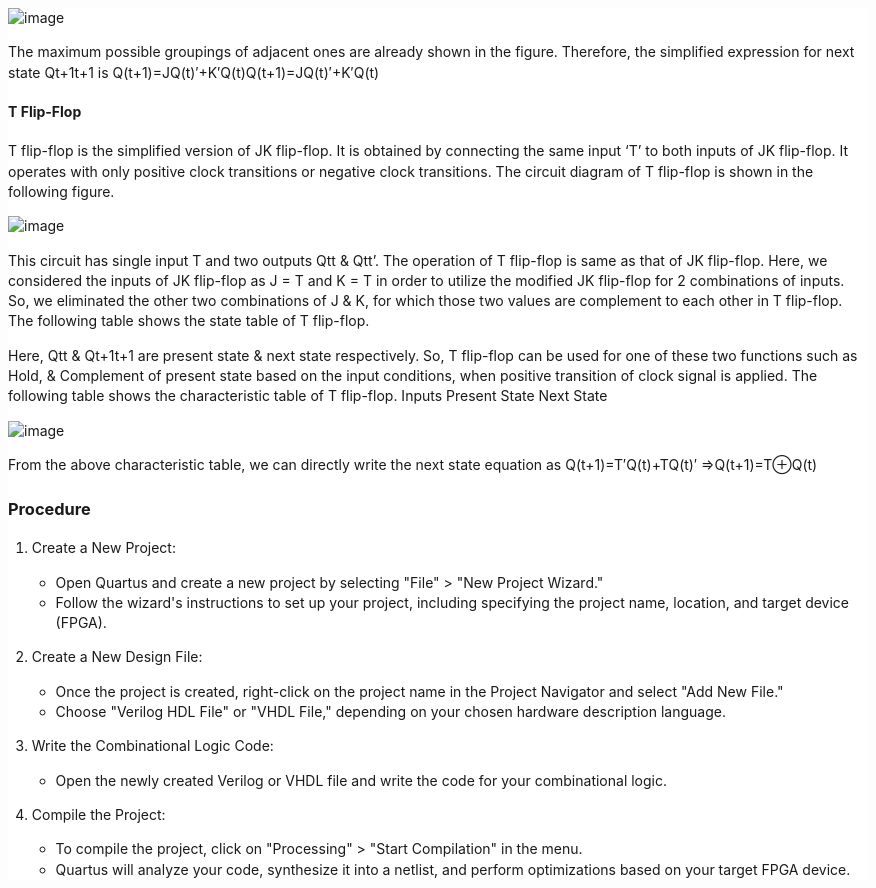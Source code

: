  
 ![image](https://user-images.githubusercontent.com/36288975/167908688-fa93c3e9-8323-4864-947d-c11d163d5a90.png)

The maximum possible groupings of adjacent ones are already shown in the figure. Therefore, the simplified expression for next state Qt+1t+1 is
Q(t+1)=JQ(t)′+K′Q(t)Q(t+1)=JQ(t)′+K′Q(t)



#### T Flip-Flop
T flip-flop is the simplified version of JK flip-flop. It is obtained by connecting the same input ‘T’ to both inputs of JK flip-flop. It operates with only positive clock transitions or negative clock transitions. The circuit diagram of T flip-flop is shown in the following figure.

![image](https://user-images.githubusercontent.com/36288975/167911534-5f3c445d-bc68-46e2-9a9c-7efce5febc60.png)



This circuit has single input T and two outputs Qtt & Qtt’. The operation of T flip-flop is same as that of JK flip-flop. Here, we considered the inputs of JK flip-flop as J = T and K = T in order to utilize the modified JK flip-flop for 2 combinations of inputs. So, we eliminated the other two combinations of J & K, for which those two values are complement to each other in T flip-flop.
The following table shows the state table of T flip-flop.



Here, Qtt & Qt+1t+1 are present state & next state respectively. So, T flip-flop can be used for one of these two functions such as Hold, & Complement of present state based on the input conditions, when positive transition of clock signal is applied. The following table shows the characteristic table of T flip-flop.
Inputs	Present State	Next State


![image](https://user-images.githubusercontent.com/36288975/167909015-53aa9450-3f28-4202-887a-79d88228f8a0.png)

From the above characteristic table, we can directly write the next state equation as
Q(t+1)=T′Q(t)+TQ(t)′
⇒Q(t+1)=T⊕Q(t)

### Procedure
1. Create a New Project:
   - Open Quartus and create a new project by selecting "File" > "New Project Wizard."
   - Follow the wizard's instructions to set up your project, including specifying the project name, location, and target device (FPGA).

2. Create a New Design File:
   - Once the project is created, right-click on the project name in the Project Navigator and select "Add New File."
   - Choose "Verilog HDL File" or "VHDL File," depending on your chosen hardware description language.

3. Write the Combinational Logic Code:
   - Open the newly created Verilog or VHDL file and write the code for your combinational logic.
     
4. Compile the Project:
   - To compile the project, click on "Processing" > "Start Compilation" in the menu.
   - Quartus will analyze your code, synthesize it into a netlist, and perform optimizations based on your target FPGA device.
